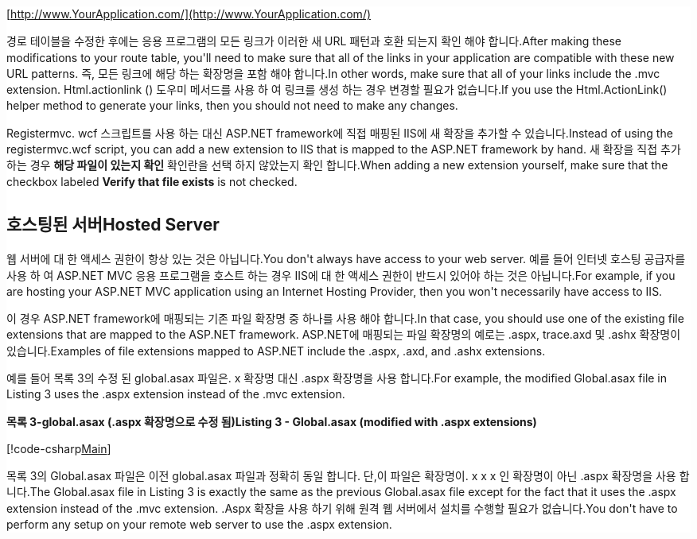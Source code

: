 [http://www.YourApplication.com/](http://www.YourApplication.com/)

<span data-ttu-id="b050e-200">경로 테이블을 수정한 후에는 응용 프로그램의 모든 링크가 이러한 새 URL 패턴과 호환 되는지 확인 해야 합니다.</span><span class="sxs-lookup"><span data-stu-id="b050e-200">After making these modifications to your route table, you'll need to make sure that all of the links in your application are compatible with these new URL patterns.</span></span> <span data-ttu-id="b050e-201">즉, 모든 링크에 해당 하는 확장명을 포함 해야 합니다.</span><span class="sxs-lookup"><span data-stu-id="b050e-201">In other words, make sure that all of your links include the .mvc extension.</span></span> <span data-ttu-id="b050e-202">Html.actionlink () 도우미 메서드를 사용 하 여 링크를 생성 하는 경우 변경할 필요가 없습니다.</span><span class="sxs-lookup"><span data-stu-id="b050e-202">If you use the Html.ActionLink() helper method to generate your links, then you should not need to make any changes.</span></span>

<span data-ttu-id="b050e-203">Registermvc. wcf 스크립트를 사용 하는 대신 ASP.NET framework에 직접 매핑된 IIS에 새 확장을 추가할 수 있습니다.</span><span class="sxs-lookup"><span data-stu-id="b050e-203">Instead of using the registermvc.wcf script, you can add a new extension to IIS that is mapped to the ASP.NET framework by hand.</span></span> <span data-ttu-id="b050e-204">새 확장을 직접 추가 하는 경우 **해당 파일이 있는지 확인** 확인란을 선택 하지 않았는지 확인 합니다.</span><span class="sxs-lookup"><span data-stu-id="b050e-204">When adding a new extension yourself, make sure that the checkbox labeled **Verify that file exists** is not checked.</span></span>

## <a name="hosted-server"></a><span data-ttu-id="b050e-205">호스팅된 서버</span><span class="sxs-lookup"><span data-stu-id="b050e-205">Hosted Server</span></span>

<span data-ttu-id="b050e-206">웹 서버에 대 한 액세스 권한이 항상 있는 것은 아닙니다.</span><span class="sxs-lookup"><span data-stu-id="b050e-206">You don't always have access to your web server.</span></span> <span data-ttu-id="b050e-207">예를 들어 인터넷 호스팅 공급자를 사용 하 여 ASP.NET MVC 응용 프로그램을 호스트 하는 경우 IIS에 대 한 액세스 권한이 반드시 있어야 하는 것은 아닙니다.</span><span class="sxs-lookup"><span data-stu-id="b050e-207">For example, if you are hosting your ASP.NET MVC application using an Internet Hosting Provider, then you won't necessarily have access to IIS.</span></span>

<span data-ttu-id="b050e-208">이 경우 ASP.NET framework에 매핑되는 기존 파일 확장명 중 하나를 사용 해야 합니다.</span><span class="sxs-lookup"><span data-stu-id="b050e-208">In that case, you should use one of the existing file extensions that are mapped to the ASP.NET framework.</span></span> <span data-ttu-id="b050e-209">ASP.NET에 매핑되는 파일 확장명의 예로는 .aspx, trace.axd 및 .ashx 확장명이 있습니다.</span><span class="sxs-lookup"><span data-stu-id="b050e-209">Examples of file extensions mapped to ASP.NET include the .aspx, .axd, and .ashx extensions.</span></span>

<span data-ttu-id="b050e-210">예를 들어 목록 3의 수정 된 global.asax 파일은. x 확장명 대신 .aspx 확장명을 사용 합니다.</span><span class="sxs-lookup"><span data-stu-id="b050e-210">For example, the modified Global.asax file in Listing 3 uses the .aspx extension instead of the .mvc extension.</span></span>

<span data-ttu-id="b050e-211">**목록 3-global.asax (.aspx 확장명으로 수정 됨)**</span><span class="sxs-lookup"><span data-stu-id="b050e-211">**Listing 3 - Global.asax (modified with .aspx extensions)**</span></span>

[!code-csharp[Main](using-asp-net-mvc-with-different-versions-of-iis-cs/samples/sample3.cs)]

<span data-ttu-id="b050e-212">목록 3의 Global.asax 파일은 이전 global.asax 파일과 정확히 동일 합니다. 단,이 파일은 확장명이. x x x 인 확장명이 아닌 .aspx 확장명을 사용 합니다.</span><span class="sxs-lookup"><span data-stu-id="b050e-212">The Global.asax file in Listing 3 is exactly the same as the previous Global.asax file except for the fact that it uses the .aspx extension instead of the .mvc extension.</span></span> <span data-ttu-id="b050e-213">.Aspx 확장을 사용 하기 위해 원격 웹 서버에서 설치를 수행할 필요가 없습니다.</span><span class="sxs-lookup"><span data-stu-id="b050e-213">You don't have to perform any setup on your remote web server to use the .aspx extension.</span></span>

